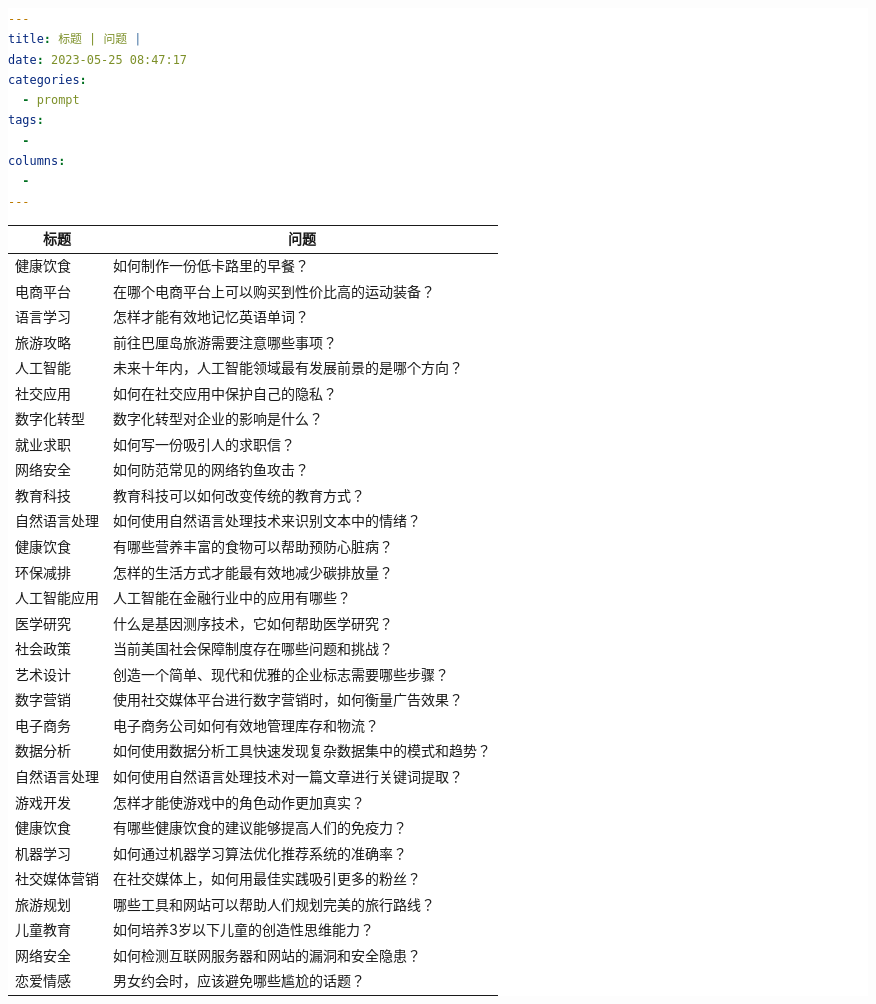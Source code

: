 ```yaml
---
title: 标题 | 问题 |
date: 2023-05-25 08:47:17
categories:
  - prompt
tags:
  - 
columns:
  - 
---
```

| 标题 | 问题 |
| --- | --- |
| 健康饮食 | 如何制作一份低卡路里的早餐？ |
| 电商平台 | 在哪个电商平台上可以购买到性价比高的运动装备？ |
| 语言学习 | 怎样才能有效地记忆英语单词？ |
| 旅游攻略 | 前往巴厘岛旅游需要注意哪些事项？ |
| 人工智能 | 未来十年内，人工智能领域最有发展前景的是哪个方向？ |
| 社交应用 | 如何在社交应用中保护自己的隐私？ |
| 数字化转型 | 数字化转型对企业的影响是什么？ |
| 就业求职 | 如何写一份吸引人的求职信？ |
| 网络安全 | 如何防范常见的网络钓鱼攻击？ |
| 教育科技 | 教育科技可以如何改变传统的教育方式？ |
| 自然语言处理 | 如何使用自然语言处理技术来识别文本中的情绪？|
| 健康饮食 | 有哪些营养丰富的食物可以帮助预防心脏病？|
| 环保减排 | 怎样的生活方式才能最有效地减少碳排放量？|
| 人工智能应用 | 人工智能在金融行业中的应用有哪些？|
| 医学研究 | 什么是基因测序技术，它如何帮助医学研究？|
| 社会政策 | 当前美国社会保障制度存在哪些问题和挑战？|
| 艺术设计 | 创造一个简单、现代和优雅的企业标志需要哪些步骤？|
| 数字营销 | 使用社交媒体平台进行数字营销时，如何衡量广告效果？|
| 电子商务 | 电子商务公司如何有效地管理库存和物流？|
| 数据分析 | 如何使用数据分析工具快速发现复杂数据集中的模式和趋势？|
| 自然语言处理 | 如何使用自然语言处理技术对一篇文章进行关键词提取？ |
| 游戏开发 | 怎样才能使游戏中的角色动作更加真实？ |
| 健康饮食 | 有哪些健康饮食的建议能够提高人们的免疫力？ |
| 机器学习 | 如何通过机器学习算法优化推荐系统的准确率？ |
| 社交媒体营销 | 在社交媒体上，如何用最佳实践吸引更多的粉丝？ |
| 旅游规划 | 哪些工具和网站可以帮助人们规划完美的旅行路线？ |
| 儿童教育 | 如何培养3岁以下儿童的创造性思维能力？ |
| 网络安全 | 如何检测互联网服务器和网站的漏洞和安全隐患？ |
| 恋爱情感 | 男女约会时，应该避免哪些尴尬的话题？ |